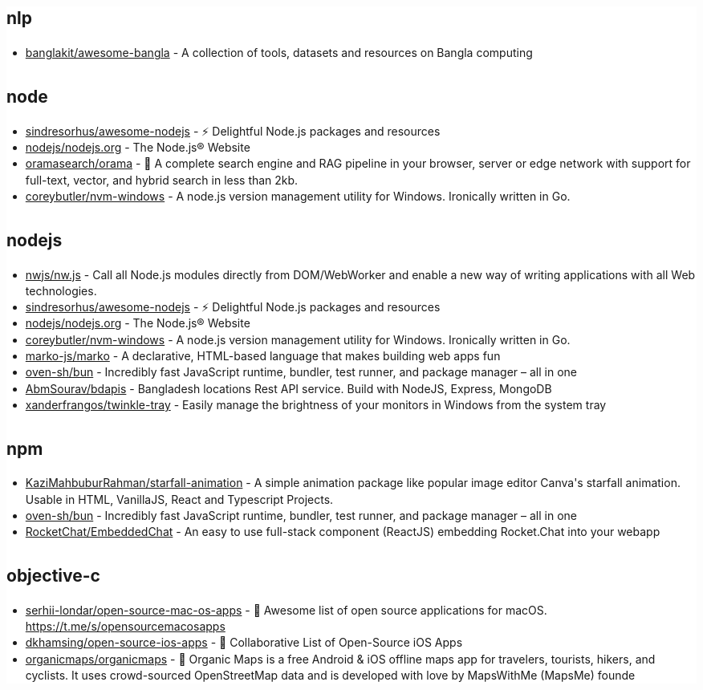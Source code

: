 ## nlp 

- [banglakit/awesome-bangla](https://github.com/banglakit/awesome-bangla) - A collection of tools, datasets and resources on Bangla computing

## node 

- [sindresorhus/awesome-nodejs](https://github.com/sindresorhus/awesome-nodejs) - :zap: Delightful Node.js packages and resources
- [nodejs/nodejs.org](https://github.com/nodejs/nodejs.org) - The Node.js® Website
- [oramasearch/orama](https://github.com/oramasearch/orama) - 🌌  A complete search engine and RAG pipeline in your browser, server or edge network with support for full-text, vector, and hybrid search in less than 2kb.
- [coreybutler/nvm-windows](https://github.com/coreybutler/nvm-windows) - A node.js version management utility for Windows. Ironically written in Go.

## nodejs 

- [nwjs/nw.js](https://github.com/nwjs/nw.js) - Call all Node.js modules directly from DOM/WebWorker and enable a new way of writing applications with all Web technologies.
- [sindresorhus/awesome-nodejs](https://github.com/sindresorhus/awesome-nodejs) - :zap: Delightful Node.js packages and resources
- [nodejs/nodejs.org](https://github.com/nodejs/nodejs.org) - The Node.js® Website
- [coreybutler/nvm-windows](https://github.com/coreybutler/nvm-windows) - A node.js version management utility for Windows. Ironically written in Go.
- [marko-js/marko](https://github.com/marko-js/marko) - A declarative, HTML-based language that makes building web apps fun
- [oven-sh/bun](https://github.com/oven-sh/bun) - Incredibly fast JavaScript runtime, bundler, test runner, and package manager – all in one
- [AbmSourav/bdapis](https://github.com/AbmSourav/bdapis) - Bangladesh locations Rest API service. Build with NodeJS, Express, MongoDB
- [xanderfrangos/twinkle-tray](https://github.com/xanderfrangos/twinkle-tray) - Easily manage the brightness of your monitors in Windows from the system tray

## npm 

- [KaziMahbuburRahman/starfall-animation](https://github.com/KaziMahbuburRahman/starfall-animation) - A simple animation package like popular image editor Canva's starfall animation. Usable in HTML, VanillaJS, React and Typescript Projects.
- [oven-sh/bun](https://github.com/oven-sh/bun) - Incredibly fast JavaScript runtime, bundler, test runner, and package manager – all in one
- [RocketChat/EmbeddedChat](https://github.com/RocketChat/EmbeddedChat) - An easy to use full-stack component  (ReactJS)  embedding Rocket.Chat into your webapp

## objective-c 

- [serhii-londar/open-source-mac-os-apps](https://github.com/serhii-londar/open-source-mac-os-apps) - 🚀 Awesome list of open source applications for macOS. https://t.me/s/opensourcemacosapps
- [dkhamsing/open-source-ios-apps](https://github.com/dkhamsing/open-source-ios-apps) - :iphone: Collaborative List of Open-Source iOS Apps
- [organicmaps/organicmaps](https://github.com/organicmaps/organicmaps) - 🍃 Organic Maps is a free Android & iOS offline maps app for travelers, tourists, hikers, and cyclists. It uses crowd-sourced OpenStreetMap data and is developed with love by MapsWithMe (MapsMe) founde
